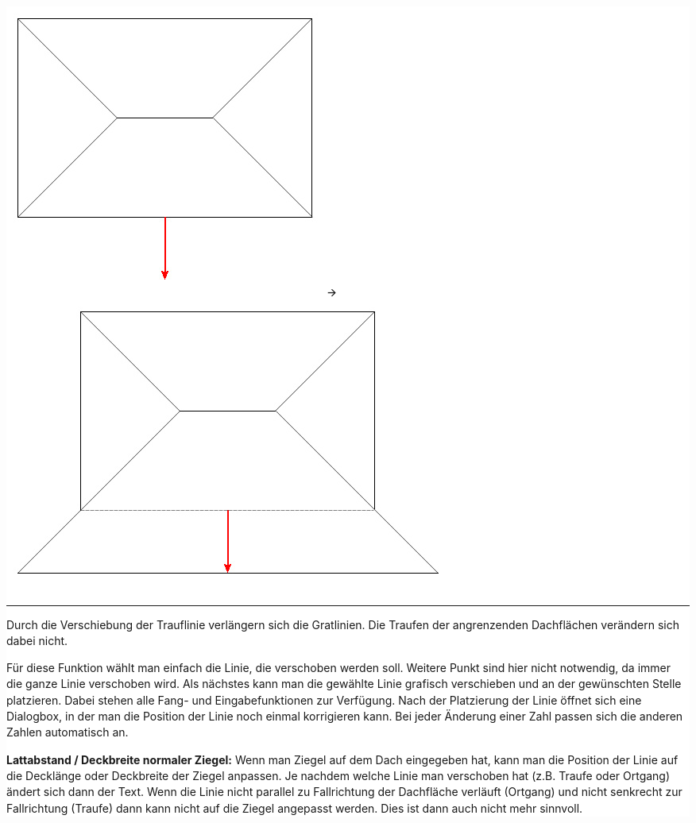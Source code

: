   ![](mediaF1/media/image5.jpeg)   🡪      ![](mediaF1/media/image6.jpeg)

  -------------------------------- ------ -------------------------------------

Durch die Verschiebung der Trauflinie verlängern sich die Gratlinien. Die Traufen der angrenzenden Dachflächen verändern sich dabei nicht.

Für diese Funktion wählt man einfach die Linie, die verschoben werden soll. Weitere Punkt sind hier nicht notwendig, da immer die ganze Linie verschoben wird. Als nächstes kann man die gewählte Linie grafisch verschieben und an der gewünschten Stelle platzieren. Dabei stehen alle Fang- und Eingabefunktionen zur Verfügung. Nach der Platzierung der Linie öffnet sich eine Dialogbox, in der man die Position der Linie noch einmal korrigieren kann. Bei jeder Änderung einer Zahl passen sich die anderen Zahlen automatisch an.

**Lattabstand / Deckbreite normaler Ziegel:** Wenn man Ziegel auf dem Dach eingegeben hat, kann man die Position der Linie auf die Decklänge oder Deckbreite der Ziegel anpassen. Je nachdem welche Linie man verschoben hat (z.B. Traufe oder Ortgang) ändert sich dann der Text. Wenn die Linie nicht parallel zu Fallrichtung der Dachfläche verläuft (Ortgang) und nicht senkrecht zur Fallrichtung (Traufe) dann kann nicht auf die Ziegel angepasst werden. Dies ist dann auch nicht mehr sinnvoll.
